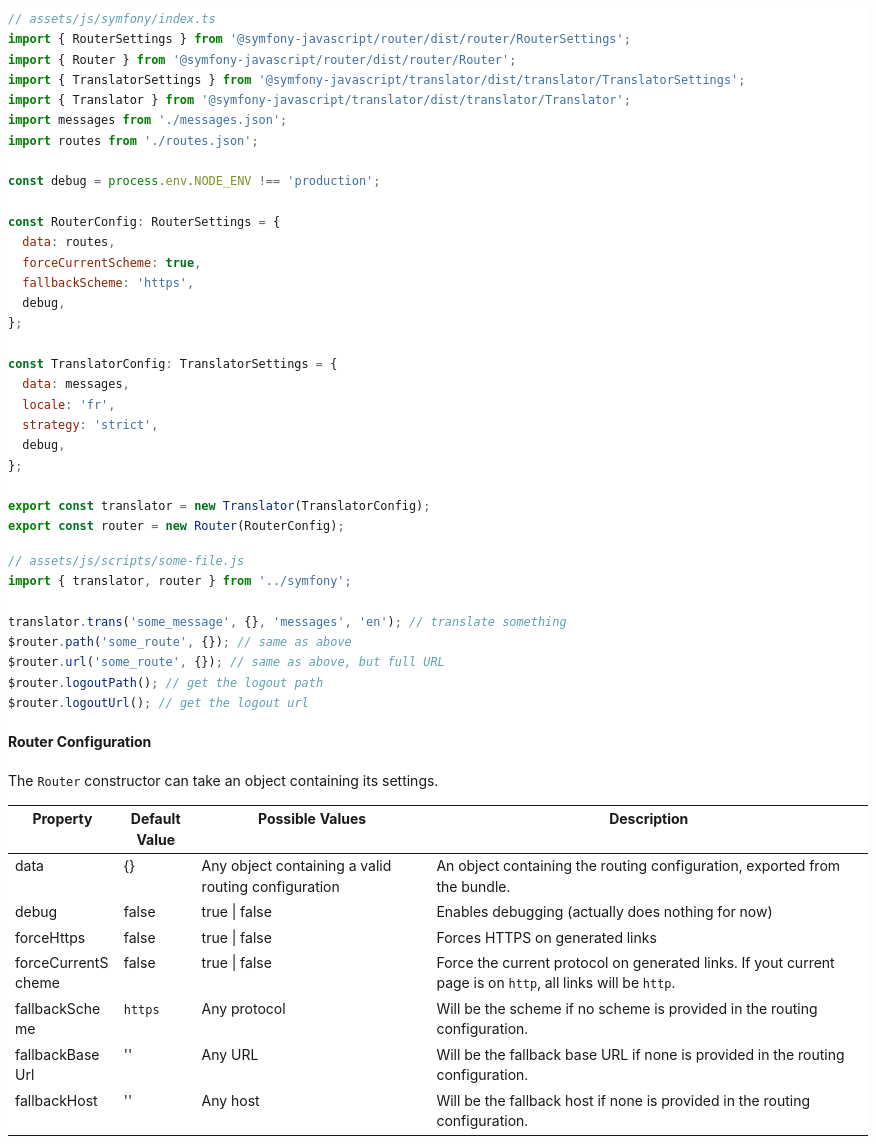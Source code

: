 ```javascript
// assets/js/symfony/index.ts
import { RouterSettings } from '@symfony-javascript/router/dist/router/RouterSettings';
import { Router } from '@symfony-javascript/router/dist/router/Router';
import { TranslatorSettings } from '@symfony-javascript/translator/dist/translator/TranslatorSettings';
import { Translator } from '@symfony-javascript/translator/dist/translator/Translator';
import messages from './messages.json';
import routes from './routes.json';

const debug = process.env.NODE_ENV !== 'production';

const RouterConfig: RouterSettings = {
  data: routes,
  forceCurrentScheme: true,
  fallbackScheme: 'https',
  debug,
};

const TranslatorConfig: TranslatorSettings = {
  data: messages,
  locale: 'fr',
  strategy: 'strict',
  debug,
};

export const translator = new Translator(TranslatorConfig);
export const router = new Router(RouterConfig);
```

```javascript
// assets/js/scripts/some-file.js
import { translator, router } from '../symfony';

translator.trans('some_message', {}, 'messages', 'en'); // translate something
$router.path('some_route', {}); // same as above
$router.url('some_route', {}); // same as above, but full URL
$router.logoutPath(); // get the logout path
$router.logoutUrl(); // get the logout url
```

#### Router Configuration

The `Router` constructor can take an object containing its settings. 

| Property      | Default Value | Possible Values | Description |
| ------------- | ------------- | --------------- | ----------- |
| data  | {}  | Any object containing a valid routing configuration | An object containing the routing configuration, exported from the bundle.
| debug  | false  | true \| false | Enables debugging (actually does nothing for now)
| forceHttps | false | true \| false | Forces HTTPS on generated links
| forceCurrentScheme | false | true \| false | Force the current protocol on generated links. If yout current page is on `http`, all links will be `http`.
| fallbackScheme | `https` | Any protocol | Will be the scheme if no scheme is provided in the routing configuration.
| fallbackBaseUrl | '' | Any URL | Will be the fallback base URL if none is provided in the routing configuration.
| fallbackHost | '' | Any host | Will be the fallback host if none is provided in the routing configuration.
